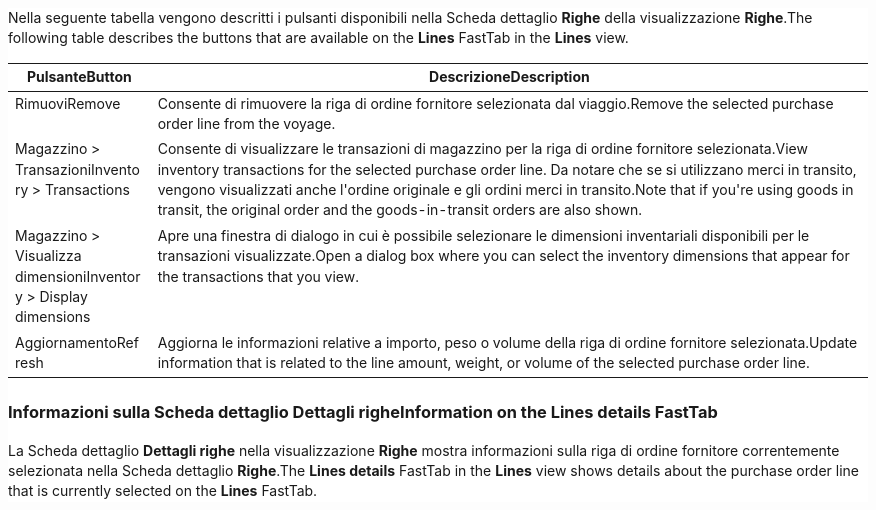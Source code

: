 <span data-ttu-id="ef1e4-320">Nella seguente tabella vengono descritti i pulsanti disponibili nella Scheda dettaglio **Righe** della visualizzazione **Righe**.</span><span class="sxs-lookup"><span data-stu-id="ef1e4-320">The following table describes the buttons that are available on the **Lines** FastTab in the **Lines** view.</span></span>

| <span data-ttu-id="ef1e4-321">Pulsante</span><span class="sxs-lookup"><span data-stu-id="ef1e4-321">Button</span></span> | <span data-ttu-id="ef1e4-322">Descrizione</span><span class="sxs-lookup"><span data-stu-id="ef1e4-322">Description</span></span> |
|---|---|
| <span data-ttu-id="ef1e4-323">Rimuovi</span><span class="sxs-lookup"><span data-stu-id="ef1e4-323">Remove</span></span> | <span data-ttu-id="ef1e4-324">Consente di rimuovere la riga di ordine fornitore selezionata dal viaggio.</span><span class="sxs-lookup"><span data-stu-id="ef1e4-324">Remove the selected purchase order line from the voyage.</span></span> |
| <span data-ttu-id="ef1e4-325">Magazzino \> Transazioni</span><span class="sxs-lookup"><span data-stu-id="ef1e4-325">Inventory \> Transactions</span></span> | <span data-ttu-id="ef1e4-326">Consente di visualizzare le transazioni di magazzino per la riga di ordine fornitore selezionata.</span><span class="sxs-lookup"><span data-stu-id="ef1e4-326">View inventory transactions for the selected purchase order line.</span></span> <span data-ttu-id="ef1e4-327">Da notare che se si utilizzano merci in transito, vengono visualizzati anche l'ordine originale e gli ordini merci in transito.</span><span class="sxs-lookup"><span data-stu-id="ef1e4-327">Note that if you're using goods in transit, the original order and the goods-in-transit orders are also shown.</span></span> |
| <span data-ttu-id="ef1e4-328">Magazzino \> Visualizza dimensioni</span><span class="sxs-lookup"><span data-stu-id="ef1e4-328">Inventory \> Display dimensions</span></span> | <span data-ttu-id="ef1e4-329">Apre una finestra di dialogo in cui è possibile selezionare le dimensioni inventariali disponibili per le transazioni visualizzate.</span><span class="sxs-lookup"><span data-stu-id="ef1e4-329">Open a dialog box where you can select the inventory dimensions that appear for the transactions that you view.</span></span> |
| <span data-ttu-id="ef1e4-330">Aggiornamento</span><span class="sxs-lookup"><span data-stu-id="ef1e4-330">Refresh</span></span> | <span data-ttu-id="ef1e4-331">Aggiorna le informazioni relative a importo, peso o volume della riga di ordine fornitore selezionata.</span><span class="sxs-lookup"><span data-stu-id="ef1e4-331">Update information that is related to the line amount, weight, or volume of the selected purchase order line.</span></span> |

### <a name="information-on-the-lines-details-fasttab"></a><span data-ttu-id="ef1e4-332">Informazioni sulla Scheda dettaglio Dettagli righe</span><span class="sxs-lookup"><span data-stu-id="ef1e4-332">Information on the Lines details FastTab</span></span>

<span data-ttu-id="ef1e4-333">La Scheda dettaglio **Dettagli righe** nella visualizzazione **Righe** mostra informazioni sulla riga di ordine fornitore correntemente selezionata nella Scheda dettaglio **Righe**.</span><span class="sxs-lookup"><span data-stu-id="ef1e4-333">The **Lines details** FastTab in the **Lines** view shows details about the purchase order line that is currently selected on the **Lines** FastTab.</span></span>
